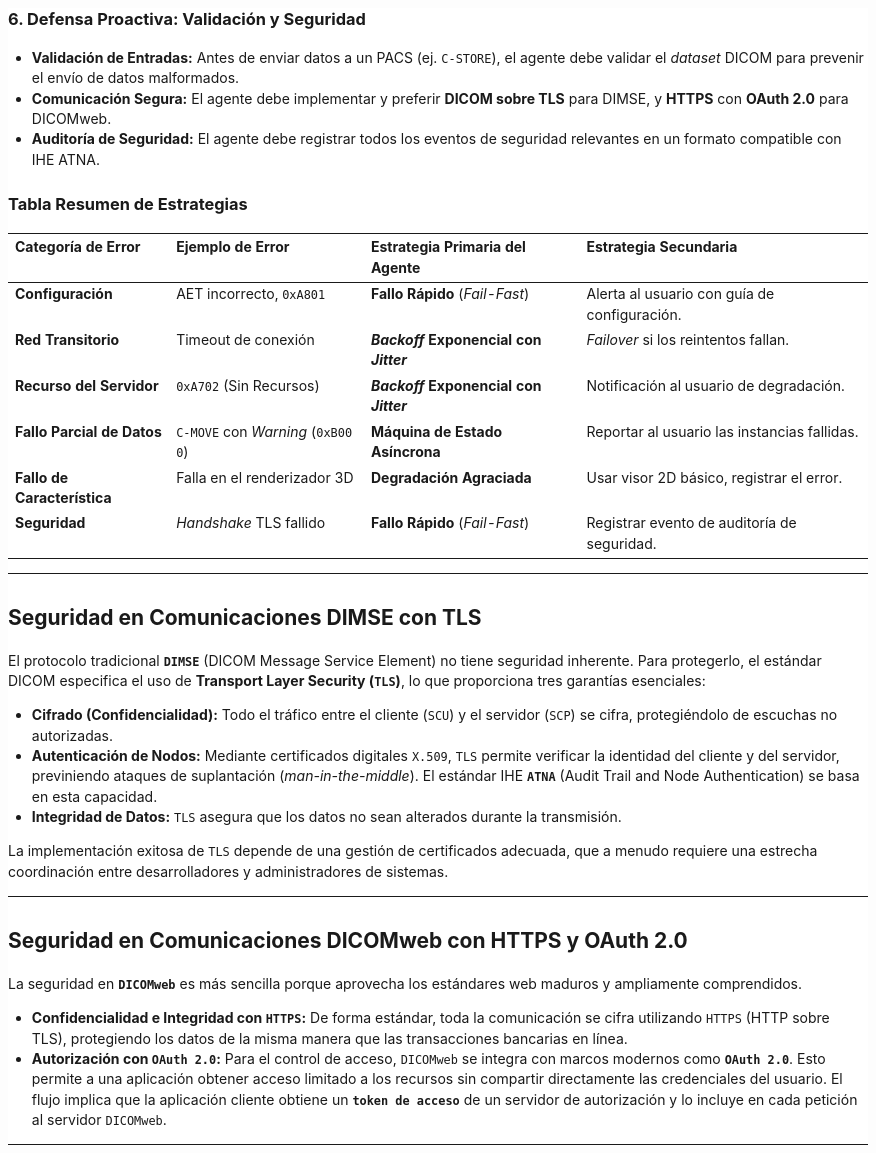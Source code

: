 ### 6. Defensa Proactiva: Validación y Seguridad
* **Validación de Entradas:** Antes de enviar datos a un PACS (ej. `C-STORE`), el agente debe validar el *dataset* DICOM para prevenir el envío de datos malformados.
* **Comunicación Segura:** El agente debe implementar y preferir **DICOM sobre TLS** para DIMSE, y **HTTPS** con **OAuth 2.0** para DICOMweb.
* **Auditoría de Seguridad:** El agente debe registrar todos los eventos de seguridad relevantes en un formato compatible con IHE ATNA.

### Tabla Resumen de Estrategias

| Categoría de Error | Ejemplo de Error | Estrategia Primaria del Agente | Estrategia Secundaria |
| :--- | :--- | :--- | :--- |
| **Configuración** | AET incorrecto, `0xA801` | **Fallo Rápido** (*Fail-Fast*) | Alerta al usuario con guía de configuración. |
| **Red Transitorio** | Timeout de conexión | ***Backoff* Exponencial con *Jitter*** | *Failover* si los reintentos fallan. |
| **Recurso del Servidor** | `0xA702` (Sin Recursos) | ***Backoff* Exponencial con *Jitter*** | Notificación al usuario de degradación. |
| **Fallo Parcial de Datos** | `C-MOVE` con *Warning* (`0xB000`) | **Máquina de Estado Asíncrona** | Reportar al usuario las instancias fallidas. |
| **Fallo de Característica**| Falla en el renderizador 3D | **Degradación Agraciada** | Usar visor 2D básico, registrar el error. |
| **Seguridad** | *Handshake* TLS fallido | **Fallo Rápido** (*Fail-Fast*) | Registrar evento de auditoría de seguridad. |

---

## Seguridad en Comunicaciones DIMSE con TLS

El protocolo tradicional **`DIMSE`** (DICOM Message Service Element) no tiene seguridad inherente. Para protegerlo, el estándar DICOM especifica el uso de **Transport Layer Security (`TLS`)**, lo que proporciona tres garantías esenciales:

* **Cifrado (Confidencialidad):** Todo el tráfico entre el cliente (`SCU`) y el servidor (`SCP`) se cifra, protegiéndolo de escuchas no autorizadas.
* **Autenticación de Nodos:** Mediante certificados digitales `X.509`, `TLS` permite verificar la identidad del cliente y del servidor, previniendo ataques de suplantación (*man-in-the-middle*). El estándar IHE **`ATNA`** (Audit Trail and Node Authentication) se basa en esta capacidad.
* **Integridad de Datos:** `TLS` asegura que los datos no sean alterados durante la transmisión.

La implementación exitosa de `TLS` depende de una gestión de certificados adecuada, que a menudo requiere una estrecha coordinación entre desarrolladores y administradores de sistemas.

---

## Seguridad en Comunicaciones DICOMweb con HTTPS y OAuth 2.0

La seguridad en **`DICOMweb`** es más sencilla porque aprovecha los estándares web maduros y ampliamente comprendidos.

* **Confidencialidad e Integridad con `HTTPS`:** De forma estándar, toda la comunicación se cifra utilizando `HTTPS` (HTTP sobre TLS), protegiendo los datos de la misma manera que las transacciones bancarias en línea.
* **Autorización con `OAuth 2.0`:** Para el control de acceso, `DICOMweb` se integra con marcos modernos como **`OAuth 2.0`**. Esto permite a una aplicación obtener acceso limitado a los recursos sin compartir directamente las credenciales del usuario. El flujo implica que la aplicación cliente obtiene un **`token de acceso`** de un servidor de autorización y lo incluye en cada petición al servidor `DICOMweb`.

---